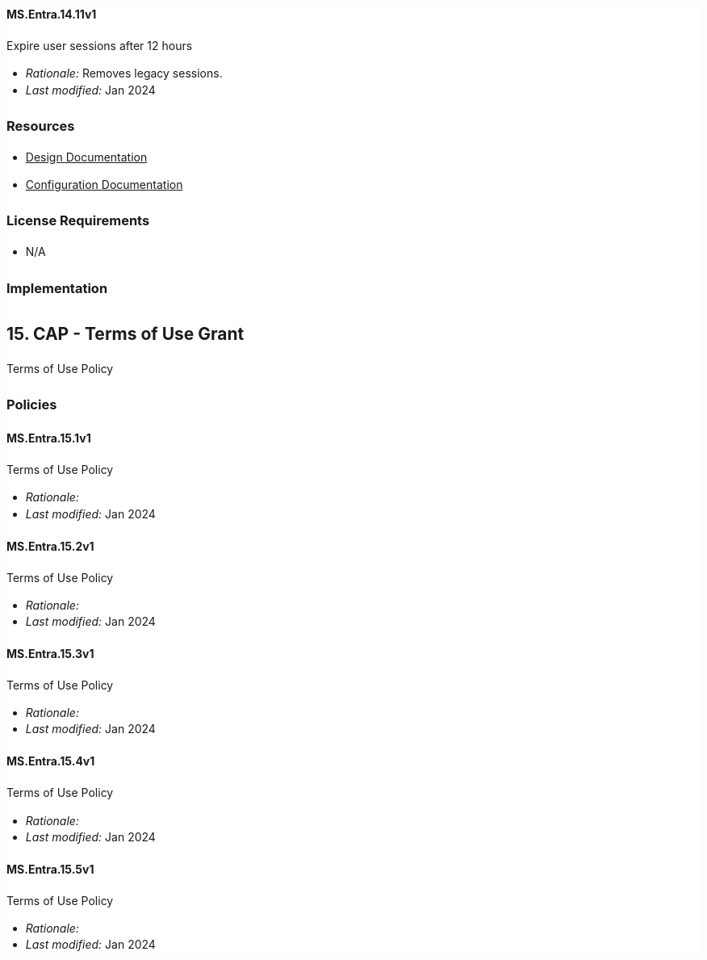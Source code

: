 #### MS.Entra.14.11v1
Expire user sessions after 12 hours	

- _Rationale:_ 	Removes legacy sessions.
- _Last modified:_ Jan 2024


### Resources

- [Design Documentation](https://blueprint.asd.gov.au/design/platform/identity/conditional-access/)

- [Configuration Documentation](null)

### License Requirements

- N/A

### Implementation

## 15. CAP - Terms of Use Grant
Terms of Use Policy

### Policies
#### MS.Entra.15.1v1
Terms of Use Policy

- _Rationale:_ 
- _Last modified:_ Jan 2024


#### MS.Entra.15.2v1
Terms of Use Policy

- _Rationale:_ 
- _Last modified:_ Jan 2024

#### MS.Entra.15.3v1
Terms of Use Policy

- _Rationale:_
- _Last modified:_ Jan 2024

#### MS.Entra.15.4v1
Terms of Use Policy

- _Rationale:_ 
- _Last modified:_ Jan 2024

#### MS.Entra.15.5v1
Terms of Use Policy

- _Rationale:_ 
- _Last modified:_ Jan 2024
